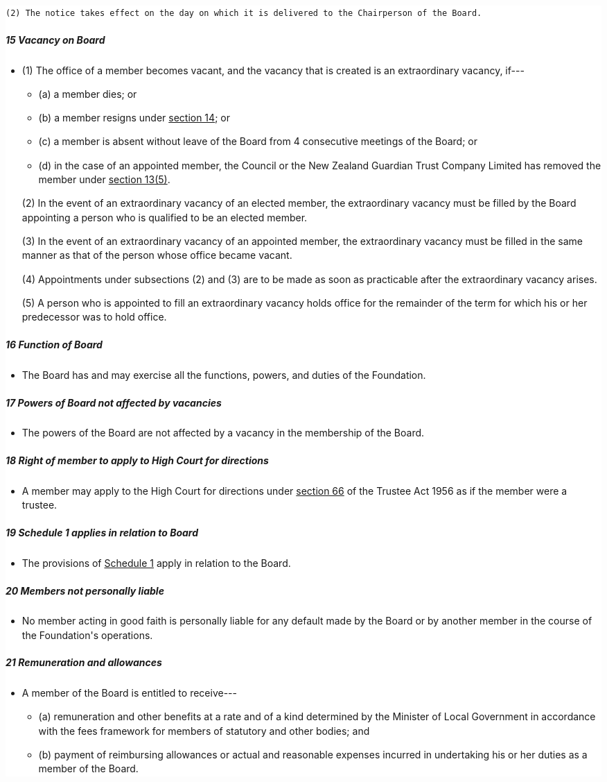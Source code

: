     (2) The notice takes effect on the day on which it is delivered to the Chairperson of the Board.

##### 15 Vacancy on Board
    
*   (1) The office of a member becomes vacant, and the vacancy that is created is an extraordinary vacancy, if---
        
    *   (a) a member dies; or
    
    *   (b) a member resigns under [section 14][16]; or
    
    *   (c) a member is absent without leave of the Board from 4 consecutive meetings of the Board; or
    
    *   (d) in the case of an appointed member, the Council or the New Zealand Guardian Trust Company Limited has removed the member under [section 13(5)][15].
    
    (2) In the event of an extraordinary vacancy of an elected member, the extraordinary vacancy must be filled by the Board appointing a person who is qualified to be an elected member.
    
    (3) In the event of an extraordinary vacancy of an appointed member, the extraordinary vacancy must be filled in the same manner as that of the person whose office became vacant.
    
    (4) Appointments under subsections (2) and (3) are to be made as soon as practicable after the extraordinary vacancy arises.
    
    (5) A person who is appointed to fill an extraordinary vacancy holds office for the remainder of the term for which his or her predecessor was to hold office.

##### 16 Function of Board
    
*   The Board has and may exercise all the functions, powers, and duties of the Foundation.

##### 17 Powers of Board not affected by vacancies
    
*   The powers of the Board are not affected by a vacancy in the membership of the Board.

##### 18 Right of member to apply to High Court for directions
    
*   A member may apply to the High Court for directions under [section 66][37] of the Trustee Act 1956 as if the member were a trustee.

##### 19 Schedule 1 applies in relation to Board
    
*   The provisions of [Schedule 1][30] apply in relation to the Board.

##### 20 Members not personally liable
    
*   No member acting in good faith is personally liable for any default made by the Board or by another member in the course of the Foundation's operations.

##### 21 Remuneration and allowances
    
*   A member of the Board is entitled to receive---
        
    *   (a) remuneration and other benefits at a rate and of a kind determined by the Minister of Local Government in accordance with the fees framework for members of statutory and other bodies; and
    
    *   (b) payment of reimbursing allowances or actual and reasonable expenses incurred in undertaking his or her duties as a member of the Board.
    

[0]: http://www.legislation.govt.nz/act/local/2003/0005/latest/link.aspx?id=DLM195466
[1]: http://www.legislation.govt.nz/act/local/2003/0005/latest/whole.html#DLM88312
[2]: http://www.legislation.govt.nz/act/local/2003/0005/latest/whole.html#DLM88313
[3]: http://www.legislation.govt.nz/act/local/2003/0005/latest/whole.html#DLM88314
[4]: http://www.legislation.govt.nz/act/local/2003/0005/latest/whole.html#DLM2258208
[5]: http://www.legislation.govt.nz/act/local/2003/0005/latest/whole.html#DLM88340
[6]: http://www.legislation.govt.nz/act/local/2003/0005/latest/whole.html#DLM88341
[7]: http://www.legislation.govt.nz/act/local/2003/0005/latest/whole.html#DLM88342
[8]: http://www.legislation.govt.nz/act/local/2003/0005/latest/whole.html#DLM88343
[9]: http://www.legislation.govt.nz/act/local/2003/0005/latest/whole.html#DLM2258209
[10]: http://www.legislation.govt.nz/act/local/2003/0005/latest/whole.html#DLM88345
[11]: http://www.legislation.govt.nz/act/local/2003/0005/latest/whole.html#DLM88346
[12]: http://www.legislation.govt.nz/act/local/2003/0005/latest/whole.html#DLM88347
[13]: http://www.legislation.govt.nz/act/local/2003/0005/latest/whole.html#DLM88348
[14]: http://www.legislation.govt.nz/act/local/2003/0005/latest/whole.html#DLM88349
[15]: http://www.legislation.govt.nz/act/local/2003/0005/latest/whole.html#DLM88350
[16]: http://www.legislation.govt.nz/act/local/2003/0005/latest/whole.html#DLM88351
[17]: http://www.legislation.govt.nz/act/local/2003/0005/latest/whole.html#DLM88352
[18]: http://www.legislation.govt.nz/act/local/2003/0005/latest/whole.html#DLM88353
[19]: http://www.legislation.govt.nz/act/local/2003/0005/latest/whole.html#DLM88354
[20]: http://www.legislation.govt.nz/act/local/2003/0005/latest/whole.html#DLM88355
[21]: http://www.legislation.govt.nz/act/local/2003/0005/latest/whole.html#DLM88356
[22]: http://www.legislation.govt.nz/act/local/2003/0005/latest/whole.html#DLM88357
[23]: http://www.legislation.govt.nz/act/local/2003/0005/latest/whole.html#DLM88358
[24]: http://www.legislation.govt.nz/act/local/2003/0005/latest/whole.html#DLM2258210
[25]: http://www.legislation.govt.nz/act/local/2003/0005/latest/whole.html#DLM88360
[26]: http://www.legislation.govt.nz/act/local/2003/0005/latest/whole.html#DLM88361
[27]: http://www.legislation.govt.nz/act/local/2003/0005/latest/whole.html#DLM88362
[28]: http://www.legislation.govt.nz/act/local/2003/0005/latest/whole.html#DLM88363
[29]: http://www.legislation.govt.nz/act/local/2003/0005/latest/whole.html#DLM88364
[30]: http://www.legislation.govt.nz/act/local/2003/0005/latest/whole.html#DLM88365
[31]: http://www.legislation.govt.nz/act/local/2003/0005/latest/whole.html#DLM88377
[32]: http://www.legislation.govt.nz/act/local/2003/0005/latest/link.aspx?id=DLM93949
[33]: http://www.legislation.govt.nz/act/local/2003/0005/latest/link.aspx?id=DLM93948
[34]: http://www.legislation.govt.nz/act/local/2003/0005/latest/link.aspx?id=DLM93441
[35]: http://www.legislation.govt.nz/act/local/2003/0005/latest/link.aspx?id=DLM93965
[36]: http://www.legislation.govt.nz/act/local/2003/0005/latest/link.aspx?id=DLM93300
[37]: http://www.legislation.govt.nz/act/local/2003/0005/latest/link.aspx?id=DLM305569
[38]: http://www.legislation.govt.nz/act/local/2003/0005/latest/link.aspx?id=DLM170872
[39]: http://www.legislation.govt.nz/act/local/2003/0005/latest/link.aspx?id=DLM88987
[40]: http://www.legislation.govt.nz/act/local/2003/0005/latest/link.aspx?id=DLM323597
[41]: http://www.legislation.govt.nz/act/local/2003/0005/latest/whole.html#DLM88370
[42]: http://www.legislation.govt.nz/act/local/2003/0005/latest/whole.html#DLM88371
[43]: http://www.legislation.govt.nz/act/local/2003/0005/latest/whole.html#DLM88368
[44]: http://www.legislation.govt.nz/act/local/2003/0005/latest/link.aspx?id=DLM195439
[45]: http://www.legislation.govt.nz/act/local/2003/0005/latest/link.aspx?id=DLM195468
[46]: http://www.legislation.govt.nz/act/local/2003/0005/latest/link.aspx?id=DLM195470